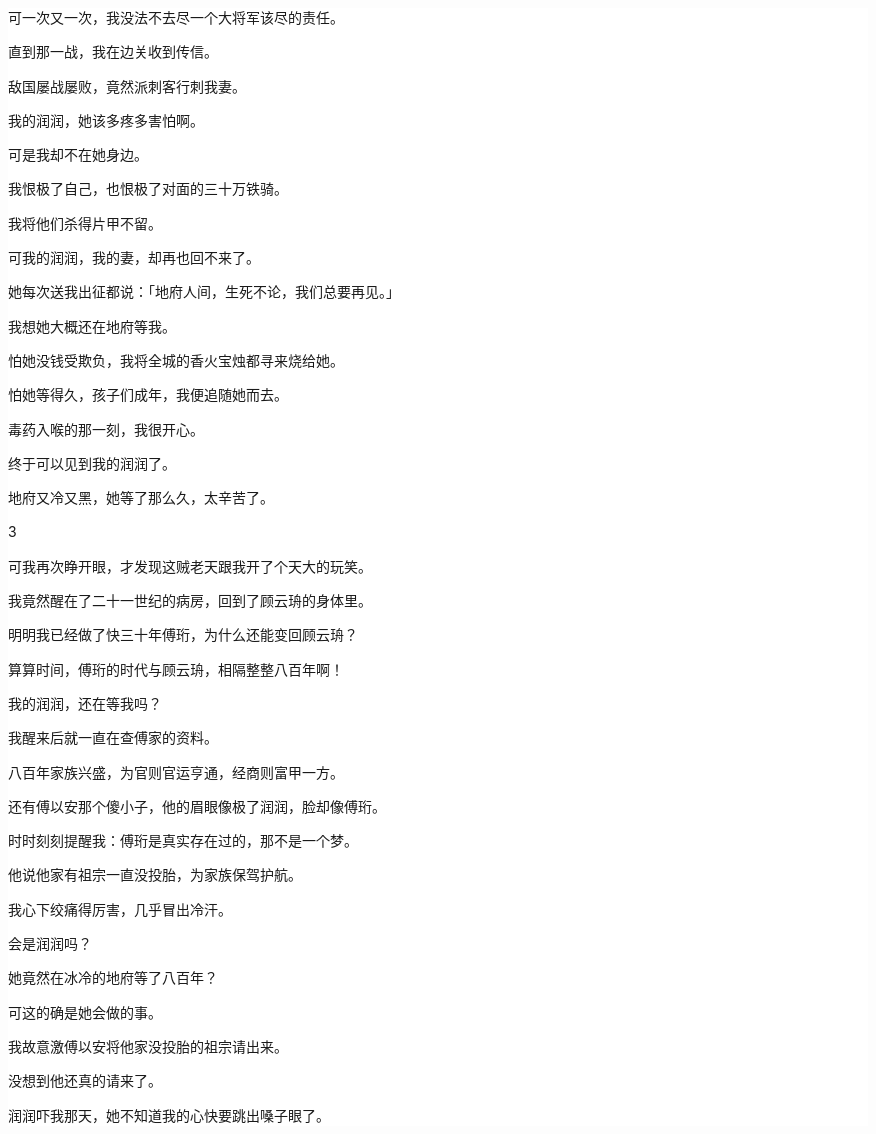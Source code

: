 可一次又一次，我没法不去尽一个大将军该尽的责任。

直到那一战，我在边关收到传信。

敌国屡战屡败，竟然派刺客行刺我妻。

我的润润，她该多疼多害怕啊。

可是我却不在她身边。

我恨极了自己，也恨极了对面的三十万铁骑。

我将他们杀得片甲不留。

可我的润润，我的妻，却再也回不来了。

她每次送我出征都说：「地府人间，生死不论，我们总要再见。」

我想她大概还在地府等我。

怕她没钱受欺负，我将全城的香火宝烛都寻来烧给她。

怕她等得久，孩子们成年，我便追随她而去。

毒药入喉的那一刻，我很开心。

终于可以见到我的润润了。

地府又冷又黑，她等了那么久，太辛苦了。

3

可我再次睁开眼，才发现这贼老天跟我开了个天大的玩笑。

我竟然醒在了二十一世纪的病房，回到了顾云珘的身体里。

明明我已经做了快三十年傅珩，为什么还能变回顾云珘？

算算时间，傅珩的时代与顾云珘，相隔整整八百年啊！

我的润润，还在等我吗？

我醒来后就一直在查傅家的资料。

八百年家族兴盛，为官则官运亨通，经商则富甲一方。

还有傅以安那个傻小子，他的眉眼像极了润润，脸却像傅珩。

时时刻刻提醒我：傅珩是真实存在过的，那不是一个梦。

他说他家有祖宗一直没投胎，为家族保驾护航。

我心下绞痛得厉害，几乎冒出冷汗。

会是润润吗？

她竟然在冰冷的地府等了八百年？

可这的确是她会做的事。

我故意激傅以安将他家没投胎的祖宗请出来。

没想到他还真的请来了。

润润吓我那天，她不知道我的心快要跳出嗓子眼了。

